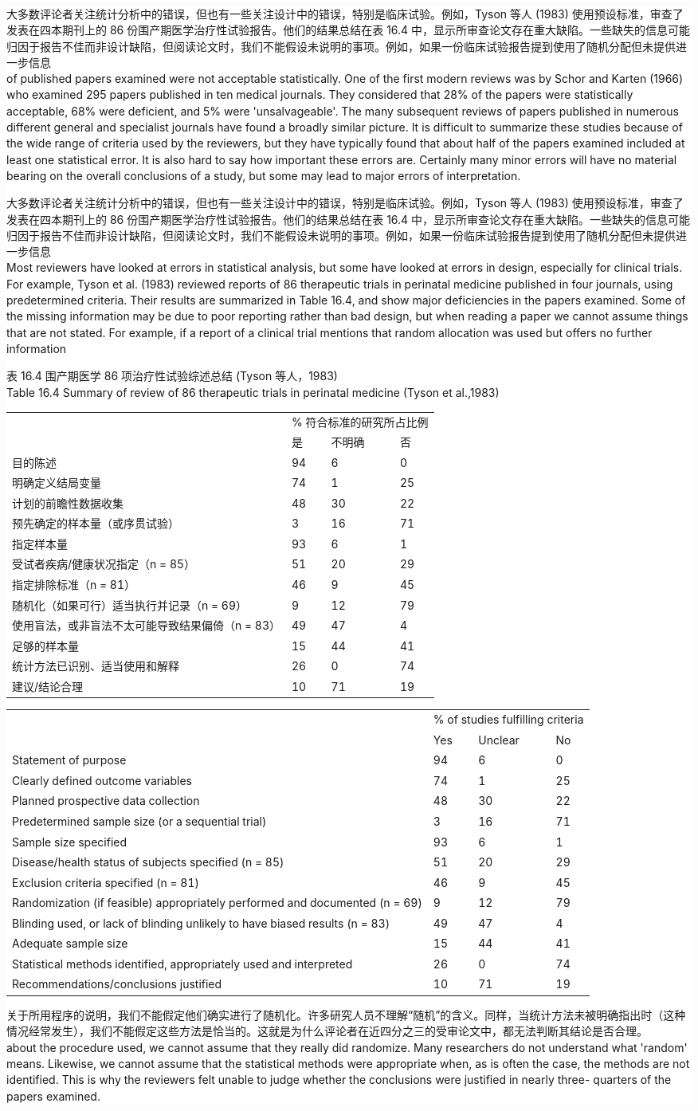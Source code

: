大多数评论者关注统计分析中的错误，但也有一些关注设计中的错误，特别是临床试验。例如，Tyson 等人 (1983) 使用预设标准，审查了发表在四本期刊上的 86 份围产期医学治疗性试验报告。他们的结果总结在表 16.4 中，显示所审查论文存在重大缺陷。一些缺失的信息可能归因于报告不佳而非设计缺陷，但阅读论文时，我们不能假设未说明的事项。例如，如果一份临床试验报告提到使用了随机分配但未提供进一步信息  
of published papers examined were not acceptable statistically. One of the first modern reviews was by Schor and Karten (1966) who examined 295 papers published in ten medical journals. They considered that  $28\%$  of the papers were statistically acceptable,  $68\%$  were deficient, and  $5\%$  were 'unsalvageable'. The many subsequent reviews of papers published in numerous different general and specialist journals have found a broadly similar picture. It is difficult to summarize these studies because of the wide range of criteria used by the reviewers, but they have typically found that about half of the papers examined included at least one statistical error. It is also hard to say how important these errors are. Certainly many minor errors will have no material bearing on the overall conclusions of a study, but some may lead to major errors of interpretation.  

大多数评论者关注统计分析中的错误，但也有一些关注设计中的错误，特别是临床试验。例如，Tyson 等人 (1983) 使用预设标准，审查了发表在四本期刊上的 86 份围产期医学治疗性试验报告。他们的结果总结在表 16.4 中，显示所审查论文存在重大缺陷。一些缺失的信息可能归因于报告不佳而非设计缺陷，但阅读论文时，我们不能假设未说明的事项。例如，如果一份临床试验报告提到使用了随机分配但未提供进一步信息  
Most reviewers have looked at errors in statistical analysis, but some have looked at errors in design, especially for clinical trials. For example, Tyson et al. (1983) reviewed reports of 86 therapeutic trials in perinatal medicine published in four journals, using predetermined criteria. Their results are summarized in Table 16.4, and show major deficiencies in the papers examined. Some of the missing information may be due to poor reporting rather than bad design, but when reading a paper we cannot assume things that are not stated. For example, if a report of a clinical trial mentions that random allocation was used but offers no further information  

表 16.4 围产期医学 86 项治疗性试验综述总结 (Tyson 等人，1983)  
Table 16.4 Summary of review of 86 therapeutic trials in perinatal medicine (Tyson et al.,1983)  

<table><tr><td rowspan="2"></td><td colspan="3">% 符合标准的研究所占比例</td></tr><tr><td>是</td><td>不明确</td><td>否</td></tr><tr><td>目的陈述</td><td>94</td><td>6</td><td>0</td></tr><tr><td>明确定义结局变量</td><td>74</td><td>1</td><td>25</td></tr><tr><td>计划的前瞻性数据收集</td><td>48</td><td>30</td><td>22</td></tr><tr><td>预先确定的样本量（或序贯试验）</td><td>3</td><td>16</td><td>71</td></tr><tr><td>指定样本量</td><td>93</td><td>6</td><td>1</td></tr><tr><td>受试者疾病/健康状况指定（n = 85）</td><td>51</td><td>20</td><td>29</td></tr><tr><td>指定排除标准（n = 81）</td><td>46</td><td>9</td><td>45</td></tr><tr><td>随机化（如果可行）适当执行并记录（n = 69）</td><td>9</td><td>12</td><td>79</td></tr><tr><td>使用盲法，或非盲法不太可能导致结果偏倚（n = 83）</td><td>49</td><td>47</td><td>4</td></tr><tr><td>足够的样本量</td><td>15</td><td>44</td><td>41</td></tr><tr><td>统计方法已识别、适当使用和解释</td><td>26</td><td>0</td><td>74</td></tr><tr><td>建议/结论合理</td><td>10</td><td>71</td><td>19</td></tr></table>  
<table><tr><td rowspan="2"></td><td colspan="3">% of studies fulfilling criteria</td></tr><tr><td>Yes</td><td>Unclear</td><td>No</td></tr><tr><td>Statement of purpose</td><td>94</td><td>6</td><td>0</td></tr><tr><td>Clearly defined outcome variables</td><td>74</td><td>1</td><td>25</td></tr><tr><td>Planned prospective data collection</td><td>48</td><td>30</td><td>22</td></tr><tr><td>Predetermined sample size (or a sequential trial)</td><td>3</td><td>16</td><td>71</td></tr><tr><td>Sample size specified</td><td>93</td><td>6</td><td>1</td></tr><tr><td>Disease/health status of subjects specified (n = 85)</td><td>51</td><td>20</td><td>29</td></tr><tr><td>Exclusion criteria specified (n = 81)</td><td>46</td><td>9</td><td>45</td></tr><tr><td>Randomization (if feasible) appropriately performed and documented (n = 69)</td><td>9</td><td>12</td><td>79</td></tr><tr><td>Blinding used, or lack of blinding unlikely to have biased results (n = 83)</td><td>49</td><td>47</td><td>4</td></tr><tr><td>Adequate sample size</td><td>15</td><td>44</td><td>41</td></tr><tr><td>Statistical methods identified, appropriately used and interpreted</td><td>26</td><td>0</td><td>74</td></tr><tr><td>Recommendations/conclusions justified</td><td>10</td><td>71</td><td>19</td></tr></table>  

关于所用程序的说明，我们不能假定他们确实进行了随机化。许多研究人员不理解“随机”的含义。同样，当统计方法未被明确指出时（这种情况经常发生），我们不能假定这些方法是恰当的。这就是为什么评论者在近四分之三的受审论文中，都无法判断其结论是否合理。  
about the procedure used, we cannot assume that they really did randomize. Many researchers do not understand what 'random' means. Likewise, we cannot assume that the statistical methods were appropriate when, as is often the case, the methods are not identified. This is why the reviewers felt unable to judge whether the conclusions were justified in nearly three- quarters of the papers examined.  
